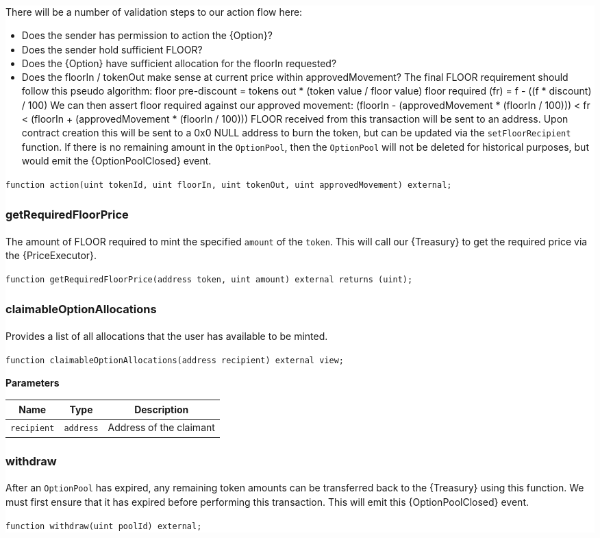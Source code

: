 There will be a number of validation steps to our action flow here:
- Does the sender has permission to action the {Option}?
- Does the sender hold sufficient FLOOR?
- Does the {Option} have sufficient allocation for the floorIn requested?
- Does the floorIn / tokenOut make sense at current price within approvedMovement?
The final FLOOR requirement should follow this pseudo algorithm:
floor pre-discount  = tokens out * (token value / floor value)
floor required (fr) = f - ((f * discount) / 100)
We can then assert floor required against our approved movement:
(floorIn - (approvedMovement * (floorIn / 100))) < fr < (floorIn + (approvedMovement * (floorIn / 100)))
FLOOR received from this transaction will be sent to an address. Upon contract
creation this will be sent to a 0x0 NULL address to burn the token, but can be
updated via the `setFloorRecipient` function.
If there is no remaining amount in the `OptionPool`, then the `OptionPool` will
not be deleted for historical purposes, but would emit the {OptionPoolClosed} event.


```solidity
function action(uint tokenId, uint floorIn, uint tokenOut, uint approvedMovement) external;
```

### getRequiredFloorPrice

The amount of FLOOR required to mint the specified `amount` of the `token`.
This will call our {Treasury} to get the required price via the {PriceExecutor}.


```solidity
function getRequiredFloorPrice(address token, uint amount) external returns (uint);
```

### claimableOptionAllocations

Provides a list of all allocations that the user has available to be minted.


```solidity
function claimableOptionAllocations(address recipient) external view;
```
**Parameters**

|Name|Type|Description|
|----|----|-----------|
|`recipient`|`address`|Address of the claimant|


### withdraw

After an `OptionPool` has expired, any remaining token amounts can be transferred
back to the {Treasury} using this function. We must first ensure that it has expired
before performing this transaction.
This will emit this {OptionPoolClosed} event.


```solidity
function withdraw(uint poolId) external;
```
